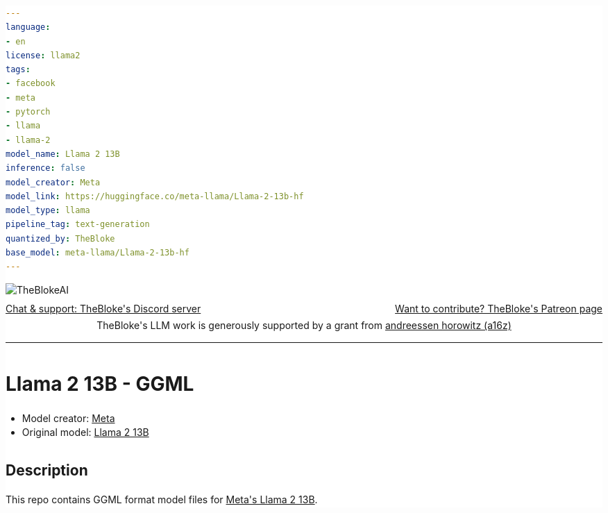 ```yaml
---
language:
- en
license: llama2
tags:
- facebook
- meta
- pytorch
- llama
- llama-2
model_name: Llama 2 13B
inference: false
model_creator: Meta
model_link: https://huggingface.co/meta-llama/Llama-2-13b-hf
model_type: llama
pipeline_tag: text-generation
quantized_by: TheBloke
base_model: meta-llama/Llama-2-13b-hf
---
```




<div style="width: auto; margin-left: auto; margin-right: auto">
<img src="https://i.imgur.com/EBdldam.jpg" alt="TheBlokeAI" style="width: 100%; min-width: 400px; display: block; margin: auto;">
</div>
<div style="display: flex; justify-content: space-between; width: 100%;">
    <div style="display: flex; flex-direction: column; align-items: flex-start;">
        <p style="margin-top: 0.5em; margin-bottom: 0em;"><a href="https://discord.gg/theblokeai">Chat & support: TheBloke's Discord server</a></p>
    </div>
    <div style="display: flex; flex-direction: column; align-items: flex-end;">
        <p style="margin-top: 0.5em; margin-bottom: 0em;"><a href="https://www.patreon.com/TheBlokeAI">Want to contribute? TheBloke's Patreon page</a></p>
    </div>
</div>
<div style="text-align:center; margin-top: 0em; margin-bottom: 0em"><p style="margin-top: 0.25em; margin-bottom: 0em;">TheBloke's LLM work is generously supported by a grant from <a href="https://a16z.com">andreessen horowitz (a16z)</a></p></div>
<hr style="margin-top: 1.0em; margin-bottom: 1.0em;">


# Llama 2 13B - GGML
- Model creator: [Meta](https://huggingface.co/meta-llama)
- Original model: [Llama 2 13B](https://huggingface.co/meta-llama/Llama-2-13b-hf)

## Description

This repo contains GGML format model files for [Meta's Llama 2 13B](https://huggingface.co/meta-llama/Llama-2-13b-hf).
